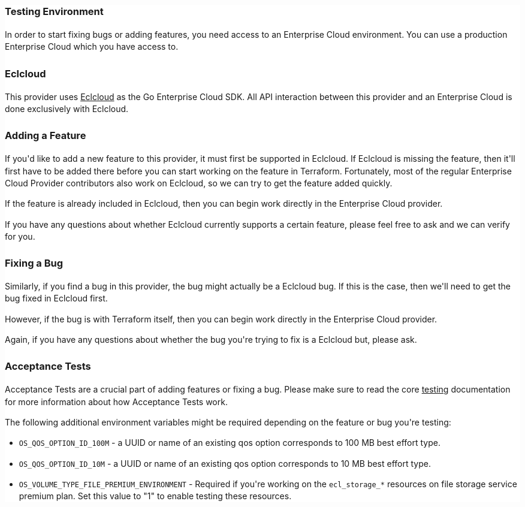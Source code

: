 ### Testing Environment

In order to start fixing bugs or adding features, you need access to an
Enterprise Cloud environment.
You can use a production Enterprise Cloud which you have access to.

### Eclcloud

This provider uses [Eclcloud](https://github.com/nttcom/eclcloud/)
as the Go Enterprise Cloud SDK.
All API interaction between this provider and an Enterprise Cloud is
done exclusively with Eclcloud.

### Adding a Feature

If you'd like to add a new feature to this provider, it must first be supported
in Eclcloud. If Eclcloud is missing the feature, then it'll first have to
be added there before you can start working on the feature in Terraform.
Fortunately, most of the regular Enterprise Cloud Provider contributors
also work on Eclcloud, so we can try to get the feature added quickly.

If the feature is already included in Eclcloud, then you can begin work
directly in the Enterprise Cloud provider.

If you have any questions about whether Eclcloud currently supports a
certain feature, please feel free to ask and we can verify for you.

### Fixing a Bug

Similarly, if you find a bug in this provider, the bug might actually be a
Eclcloud bug. If this is the case, then we'll need to get the bug fixed in
Eclcloud first.

However, if the bug is with Terraform itself, then you can begin work directly
in the Enterprise Cloud provider.

Again, if you have any questions about whether the bug you're trying to fix is
a Eclcloud but, please ask.

### Acceptance Tests

Acceptance Tests are a crucial part of adding features or fixing a bug. Please
make sure to read the core [testing](https://www.terraform.io/docs/extend/testing/index.html)
documentation for more information about how Acceptance Tests work.

The following additional environment variables might be required depending on
the feature or bug you're testing:

* `OS_QOS_OPTION_ID_100M` - a UUID or name of an existing qos option
  corresponds to 100 MB best effort type.

* `OS_QOS_OPTION_ID_10M` - a UUID or name of an existing qos option
  corresponds to 10 MB best effort type.

* `OS_VOLUME_TYPE_FILE_PREMIUM_ENVIRONMENT` - Required if you're working 
  on the `ecl_storage_*` resources on file storage service premium plan.
  Set this value to "1" to enable testing these resources.
